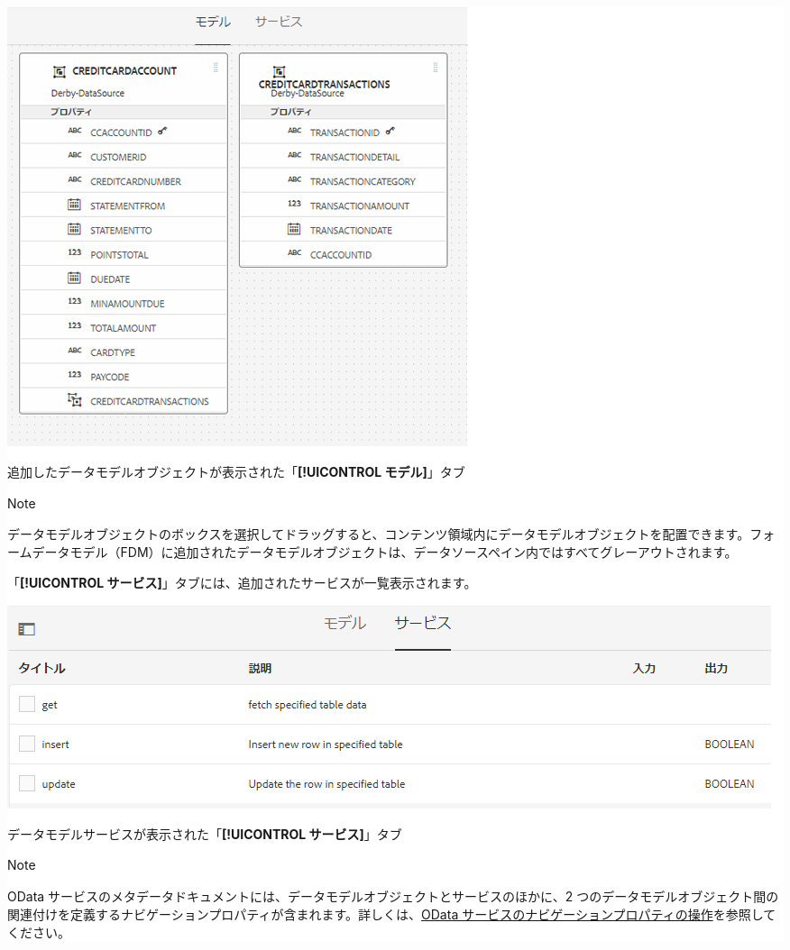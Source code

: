    ![model-tab](assets/model-tab.png)

   追加したデータモデルオブジェクトが表示された「**[!UICONTROL モデル]**」タブ

   >[!NOTE]
   >
   >データモデルオブジェクトのボックスを選択してドラッグすると、コンテンツ領域内にデータモデルオブジェクトを配置できます。フォームデータモデル（FDM）に追加されたデータモデルオブジェクトは、データソースペイン内ではすべてグレーアウトされます。

   「**[!UICONTROL サービス]**」タブには、追加されたサービスが一覧表示されます。

   ![services-tab](assets/services-tab.png)

   データモデルサービスが表示された「**[!UICONTROL サービス]**」タブ

   >[!NOTE]
   >
   >OData サービスのメタデータドキュメントには、データモデルオブジェクトとサービスのほかに、2 つのデータモデルオブジェクト間の関連付けを定義するナビゲーションプロパティが含まれます。詳しくは、[OData サービスのナビゲーションプロパティの操作](#work-with-navigation-properties-of-odata-services)を参照してください。
